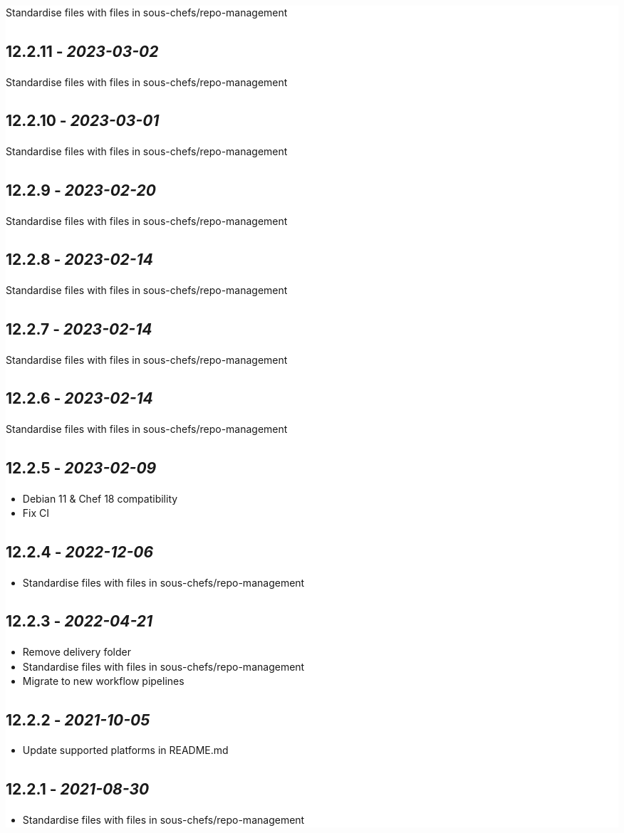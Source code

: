 Standardise files with files in sous-chefs/repo-management

## 12.2.11 - *2023-03-02*

Standardise files with files in sous-chefs/repo-management

## 12.2.10 - *2023-03-01*

Standardise files with files in sous-chefs/repo-management

## 12.2.9 - *2023-02-20*

Standardise files with files in sous-chefs/repo-management

## 12.2.8 - *2023-02-14*

Standardise files with files in sous-chefs/repo-management

## 12.2.7 - *2023-02-14*

Standardise files with files in sous-chefs/repo-management

## 12.2.6 - *2023-02-14*

Standardise files with files in sous-chefs/repo-management

## 12.2.5 - *2023-02-09*

* Debian 11 & Chef 18 compatibility
* Fix CI

## 12.2.4 - *2022-12-06*

* Standardise files with files in sous-chefs/repo-management

## 12.2.3 - *2022-04-21*

* Remove delivery folder
* Standardise files with files in sous-chefs/repo-management
* Migrate to new workflow pipelines

## 12.2.2 - *2021-10-05*

* Update supported platforms in README.md

## 12.2.1 - *2021-08-30*

* Standardise files with files in sous-chefs/repo-management
